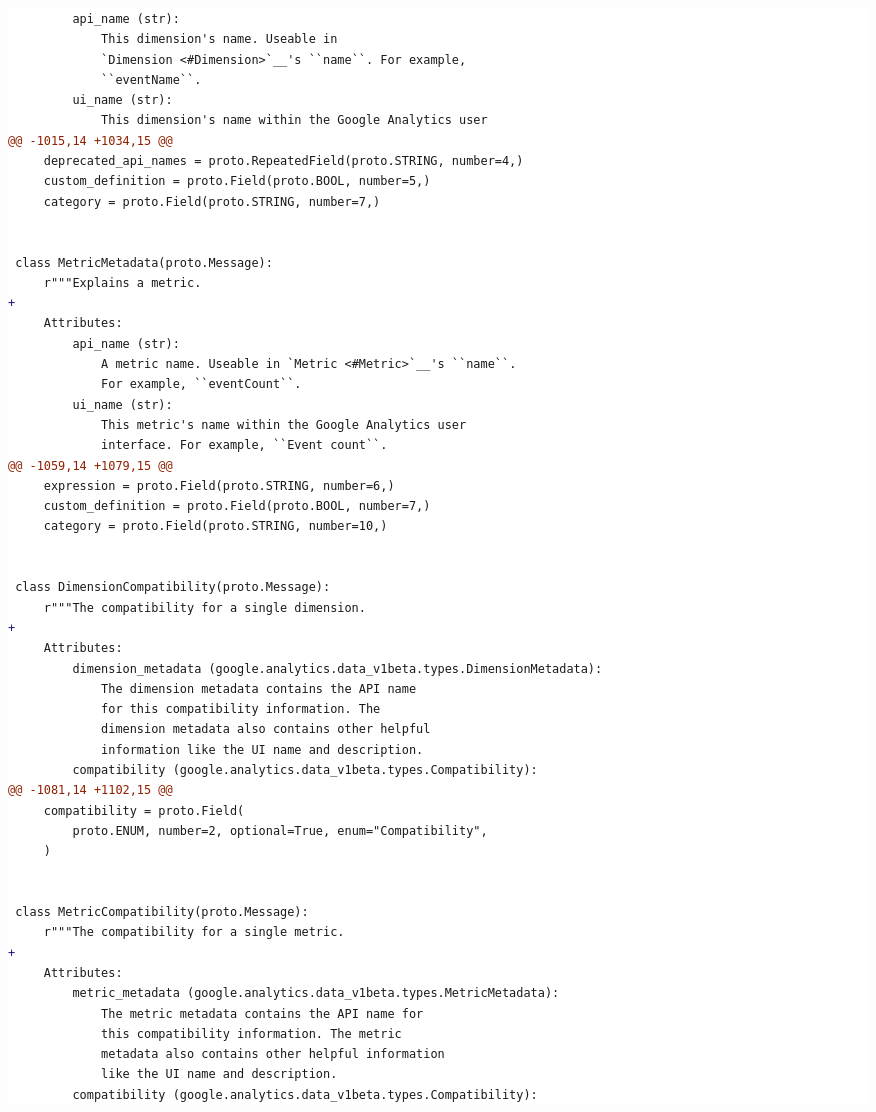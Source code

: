 ```diff
         api_name (str):
             This dimension's name. Useable in
             `Dimension <#Dimension>`__'s ``name``. For example,
             ``eventName``.
         ui_name (str):
             This dimension's name within the Google Analytics user
@@ -1015,14 +1034,15 @@
     deprecated_api_names = proto.RepeatedField(proto.STRING, number=4,)
     custom_definition = proto.Field(proto.BOOL, number=5,)
     category = proto.Field(proto.STRING, number=7,)
 
 
 class MetricMetadata(proto.Message):
     r"""Explains a metric.
+
     Attributes:
         api_name (str):
             A metric name. Useable in `Metric <#Metric>`__'s ``name``.
             For example, ``eventCount``.
         ui_name (str):
             This metric's name within the Google Analytics user
             interface. For example, ``Event count``.
@@ -1059,14 +1079,15 @@
     expression = proto.Field(proto.STRING, number=6,)
     custom_definition = proto.Field(proto.BOOL, number=7,)
     category = proto.Field(proto.STRING, number=10,)
 
 
 class DimensionCompatibility(proto.Message):
     r"""The compatibility for a single dimension.
+
     Attributes:
         dimension_metadata (google.analytics.data_v1beta.types.DimensionMetadata):
             The dimension metadata contains the API name
             for this compatibility information. The
             dimension metadata also contains other helpful
             information like the UI name and description.
         compatibility (google.analytics.data_v1beta.types.Compatibility):
@@ -1081,14 +1102,15 @@
     compatibility = proto.Field(
         proto.ENUM, number=2, optional=True, enum="Compatibility",
     )
 
 
 class MetricCompatibility(proto.Message):
     r"""The compatibility for a single metric.
+
     Attributes:
         metric_metadata (google.analytics.data_v1beta.types.MetricMetadata):
             The metric metadata contains the API name for
             this compatibility information. The metric
             metadata also contains other helpful information
             like the UI name and description.
         compatibility (google.analytics.data_v1beta.types.Compatibility):
```
